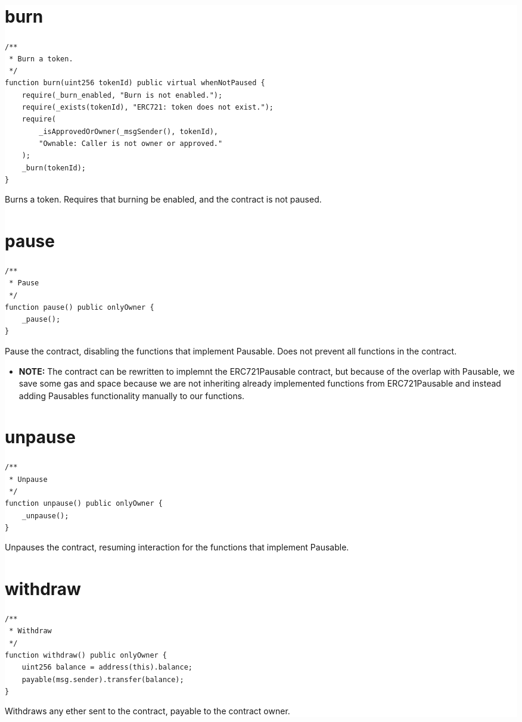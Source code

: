 # burn
```
/**
 * Burn a token.
 */
function burn(uint256 tokenId) public virtual whenNotPaused {
    require(_burn_enabled, "Burn is not enabled.");
    require(_exists(tokenId), "ERC721: token does not exist.");
    require(
        _isApprovedOrOwner(_msgSender(), tokenId),
        "Ownable: Caller is not owner or approved."
    );
    _burn(tokenId);
}
```
Burns a token.
Requires that burning be enabled, and the contract is not paused.

# pause
```
/**
 * Pause
 */
function pause() public onlyOwner {
    _pause();
}
```
Pause the contract, disabling the functions that implement Pausable.
Does not prevent all functions in the contract.
- **NOTE:** The contract can be rewritten to implemnt the ERC721Pausable contract, but because of the overlap with Pausable, we save some gas and space because we are not inheriting already implemented functions from ERC721Pausable and instead adding Pausables functionality manually to our functions.

# unpause
```
/**
 * Unpause
 */
function unpause() public onlyOwner {
    _unpause();
}
```
Unpauses the contract, resuming interaction for the functions that implement Pausable.

# withdraw
```
/**
 * Withdraw
 */
function withdraw() public onlyOwner {
    uint256 balance = address(this).balance;
    payable(msg.sender).transfer(balance);
}
```
Withdraws any ether sent to the contract, payable to the contract owner.
